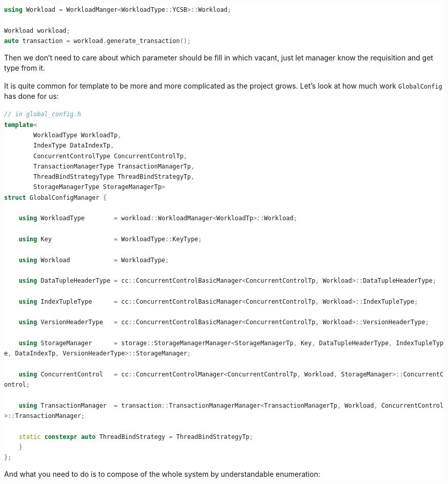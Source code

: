 ```c++
using Workload = WorkloadManger<WorkloadType::YCSB>::Workload;

Workload workload;
auto transaction = workload.generate_transaction();
```

Then we don’t need to care about which parameter should be fill in which vacant, just let manager know the requisition and get type from it.

It is quite common for template to be more and more complicated as the project grows. Let’s look at how much work `GlobalConfig` has done for us:

```c++
// in global_config.h
template<
        WorkloadType WorkloadTp,
        IndexType DataIndexTp,
        ConcurrentControlType ConcurrentControlTp,
        TransactionManagerType TransactionManagerTp,
        ThreadBindStrategyType ThreadBindStrategyTp,
        StorageManagerType StorageManagerTp>
struct GlobalConfigManager {

    using WorkloadType        = workload::WorkloadManager<WorkloadTp>::Workload;

    using Key                 = WorkloadType::KeyType;

    using Workload            = WorkloadType;

    using DataTupleHeaderType = cc::ConcurrentControlBasicManager<ConcurrentControlTp, Workload>::DataTupleHeaderType;

    using IndexTupleType      = cc::ConcurrentControlBasicManager<ConcurrentControlTp, Workload>::IndexTupleType;

    using VersionHeaderType   = cc::ConcurrentControlBasicManager<ConcurrentControlTp, Workload>::VersionHeaderType;

    using StorageManager      = storage::StorageManagerManager<StorageManagerTp, Key, DataTupleHeaderType, IndexTupleType, DataIndexTp, VersionHeaderType>::StorageManager;

    using ConcurrentControl   = cc::ConcurrentControlManager<ConcurrentControlTp, Workload, StorageManager>::ConcurrentControl;

    using TransactionManager  = transaction::TransactionManagerManager<TransactionManagerTp, Workload, ConcurrentControl>::TransactionManager;

    static constexpr auto ThreadBindStrategy = ThreadBindStrategyTp;
    }
};
```

And what you need to do is to compose of the whole system by understandable enumeration:

